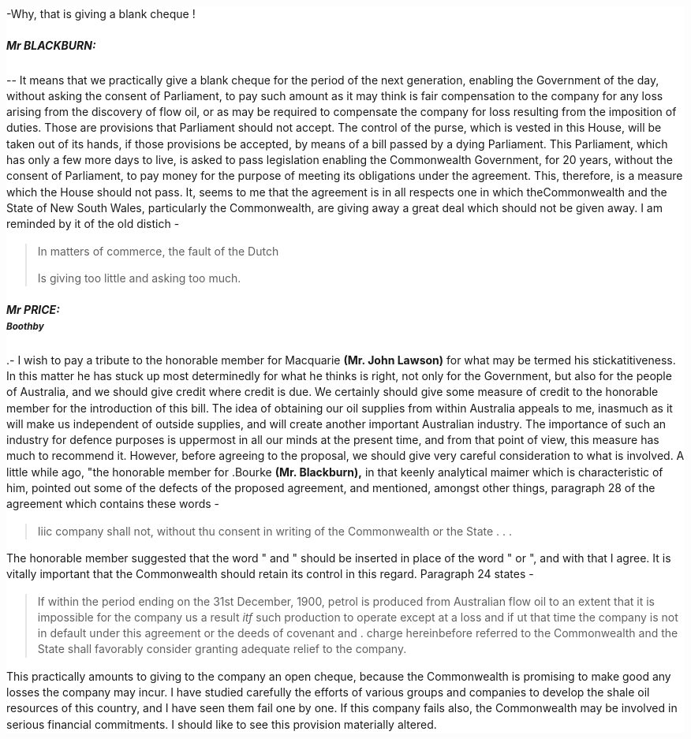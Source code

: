 -Why, that is giving a blank cheque ! 

##### Mr BLACKBURN:

-- It means that we practically give a blank cheque for the period of the next generation, enabling the Government of the day, without asking the consent of Parliament, to pay such amount as it may think is fair compensation to the company for any loss arising from the discovery of flow oil, or as may be required to compensate the company for loss resulting from the imposition of duties. Those are provisions that Parliament should not accept. The control of the purse, which is vested in this House, will be taken out of its hands, if those provisions be accepted, by means of a bill passed by a dying Parliament. This Parliament, which has only a few more days to live, is asked to pass legislation enabling the Commonwealth Government, for 20 years, without the consent of Parliament, to pay money for the purpose of meeting its obligations under the agreement. This, therefore, is a measure which the House should not pass. It, seems to me that the agreement is in all respects one in which theCommonwealth and the State of New South Wales, particularly the Commonwealth, are giving away a great deal which should not be given away. I am reminded by it of the old distich - 

  >In matters of commerce, the fault of the Dutch 
  >
  >Is giving too little and asking too much. 

##### Mr PRICE:<br><small class="text-muted">Boothby</small>

.- I wish to pay a tribute to the honorable member for Macquarie  **(Mr. John Lawson)**  for what may be termed his stickatitiveness. In this matter he has stuck up most determinedly for what he thinks is right, not only for the Government, but also for the people of Australia, and we should give credit where credit is due. We certainly should give some measure of credit to the honorable member for the introduction of this bill. The idea of obtaining our oil supplies from within Australia appeals to me, inasmuch as it will make us independent of outside supplies, and will create another important Australian industry. The importance of such an industry for defence purposes is uppermost in all our minds at the present time, and from that point of view, this measure has much to recommend it. However, before agreeing to the proposal, we should give very careful consideration to what is involved. A little while ago, "the honorable member for .Bourke  **(Mr. Blackburn),**  in that keenly analytical maimer which is characteristic of him, pointed out some of the defects of the proposed agreement, and mentioned, amongst other things, paragraph 28 of the agreement which contains these words - 

  >Iiic company shall not, without thu consent  in  writing of the Commonwealth or the State . . . 

The honorable member suggested that the word " and " should be inserted in place of the word " or ", and with that I agree. It is vitally important that the Commonwealth should retain its control in this regard. Paragraph 24 states - 

  >If within the period ending on the 31st December, 1900, petrol is produced from Australian flow oil to an extent that it is impossible for the company us a result  *itf*  such production to operate except at a loss and if ut that time the company is not in default under this agreement or the deeds of covenant and . charge hereinbefore referred to the Commonwealth and the State shall favorably consider granting adequate relief to the company. 

This practically amounts to giving to the company an open cheque, because the Commonwealth is promising to make good any losses the company may incur. I have studied carefully the efforts of various groups and companies to develop the shale oil resources of this country, and I have seen them fail one by one. If this company fails also, the Commonwealth may be involved in serious financial commitments. I should like to see this provision materially altered. 
